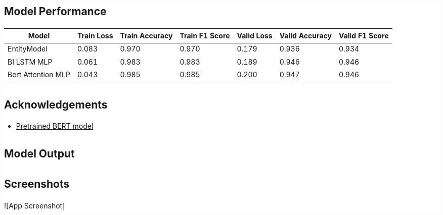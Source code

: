 ## Model Performance


| Model                | Train Loss | Train Accuracy | Train F1 Score | Valid Loss | Valid Accuracy | Valid F1 Score |
|----------------------|------------|----------------|----------------|------------|----------------|----------------|
| EntityModel          | 0.083      | 0.970          | 0.970          | 0.179      | 0.936          | 0.934          |
| BI LSTM MLP          | 0.061      | 0.983          | 0.983          | 0.189      | 0.946          | 0.946          |
| Bert Attention MLP   | 0.043      | 0.985          | 0.985          | 0.200      | 0.947          | 0.946          |

## Acknowledgements

 - [Pretrained BERT model](https://huggingface.co/sagorsarker/bangla-bert-base)



## Model Output
## Screenshots

![App Screenshot]

